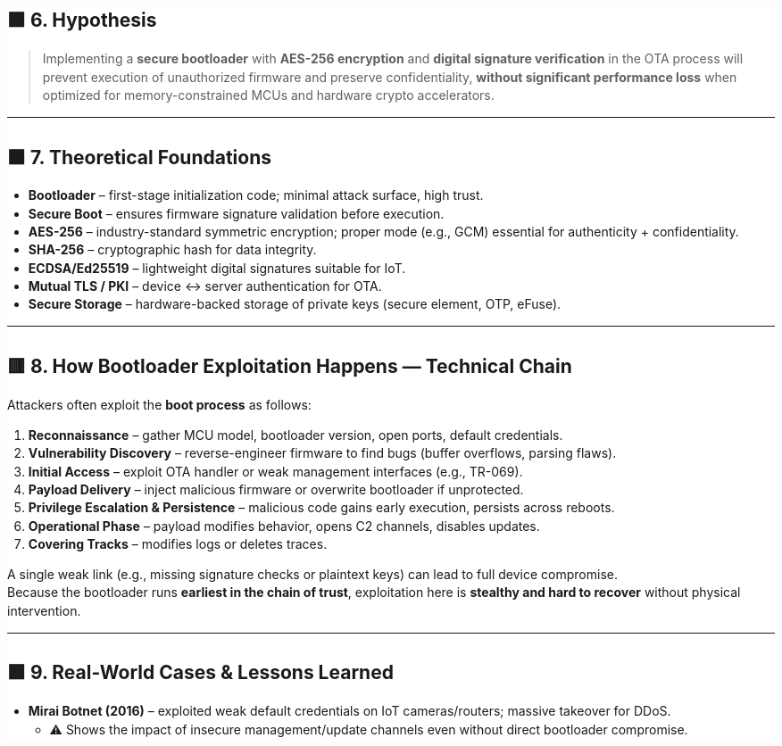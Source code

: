 
## 🟩 6. Hypothesis

> Implementing a **secure bootloader** with **AES-256 encryption** and **digital signature verification** in the OTA process will prevent execution of unauthorized firmware and preserve confidentiality, **without significant performance loss** when optimized for memory-constrained MCUs and hardware crypto accelerators.

---

## 🟧 7. Theoretical Foundations

- **Bootloader** – first-stage initialization code; minimal attack surface, high trust.  
- **Secure Boot** – ensures firmware signature validation before execution.  
- **AES-256** – industry-standard symmetric encryption; proper mode (e.g., GCM) essential for authenticity + confidentiality.  
- **SHA-256** – cryptographic hash for data integrity.  
- **ECDSA/Ed25519** – lightweight digital signatures suitable for IoT.  
- **Mutual TLS / PKI** – device ↔ server authentication for OTA.  
- **Secure Storage** – hardware-backed storage of private keys (secure element, OTP, eFuse).

---

## 🟥 8. How Bootloader Exploitation Happens — Technical Chain

Attackers often exploit the **boot process** as follows:

1. **Reconnaissance** – gather MCU model, bootloader version, open ports, default credentials.  
2. **Vulnerability Discovery** – reverse-engineer firmware to find bugs (buffer overflows, parsing flaws).  
3. **Initial Access** – exploit OTA handler or weak management interfaces (e.g., TR-069).  
4. **Payload Delivery** – inject malicious firmware or overwrite bootloader if unprotected.  
5. **Privilege Escalation & Persistence** – malicious code gains early execution, persists across reboots.  
6. **Operational Phase** – payload modifies behavior, opens C2 channels, disables updates.  
7. **Covering Tracks** – modifies logs or deletes traces.

A single weak link (e.g., missing signature checks or plaintext keys) can lead to full device compromise.  
Because the bootloader runs **earliest in the chain of trust**, exploitation here is **stealthy and hard to recover** without physical intervention.

---

## 🟩 9. Real-World Cases & Lessons Learned

- **Mirai Botnet (2016)** – exploited weak default credentials on IoT cameras/routers; massive takeover for DDoS.  
  - ⚠️ Shows the impact of insecure management/update channels even without direct bootloader compromise.  
